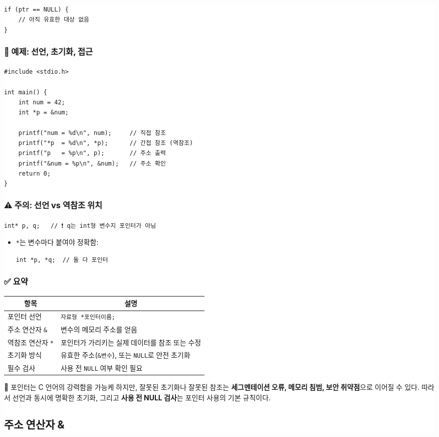 ```
if (ptr == NULL) {
    // 아직 유효한 대상 없음
}
```

### 🧪 예제: 선언, 초기화, 접근

```
#include <stdio.h>

int main() {
    int num = 42;
    int *p = &num;

    printf("num = %d\n", num);     // 직접 참조
    printf("*p  = %d\n", *p);      // 간접 참조 (역참조)
    printf("p   = %p\n", p);       // 주소 출력
    printf("&num = %p\n", &num);   // 주소 확인
    return 0;
}
```

### ⚠️ 주의: 선언 vs 역참조 위치

```
int* p, q;   // ❗ q는 int형 변수지 포인터가 아님
```

- `*`는 변수마다 붙여야 정확함:

  ```
  int *p, *q;  // 둘 다 포인터
  ```

### ✅ 요약

| 항목              | 설명                                            |
| ----------------- | ----------------------------------------------- |
| 포인터 선언       | `자료형 *포인터이름;`                           |
| 주소 연산자 `&`   | 변수의 메모리 주소를 얻음                       |
| 역참조 연산자 `*` | 포인터가 가리키는 실제 데이터를 참조 또는 수정  |
| 초기화 방식       | 유효한 주소(`&변수`), 또는 `NULL`로 안전 초기화 |
| 필수 검사         | 사용 전 `NULL` 여부 확인 필요                   |

🧠 포인터는 C 언어의 강력함을 가능케 하지만,
 잘못된 초기화나 잘못된 참조는 **세그멘테이션 오류, 메모리 침범, 보안 취약점**으로 이어질 수 있다.
 따라서 선언과 동시에 명확한 초기화, 그리고 **사용 전 NULL 검사**는 포인터 사용의 기본 규칙이다.

## 주소 연산자 &
